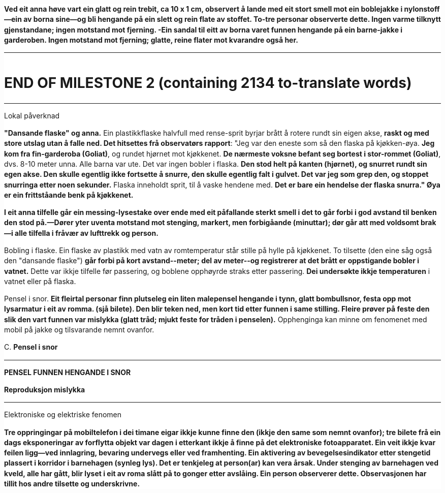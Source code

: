 **Ved eit anna høve vart ein glatt og rein trebit, ca 10 x 1 cm, observert å lande med eit stort smell mot ein boblejakke i nylonstoff—ein av borna sine—og bli hengande på ein slett og rein flate av stoffet. To-tre personar observerte dette. Ingen varme tilknytt gjenstandane; ingen motstand mot fjerning. -Ein sandal til eitt av borna varet funnen hengande på ein barne-jakke i garderoben. Ingen motstand mot fjerning; glatte, reine flater mot kvarandre også her.**



******
# END OF MILESTONE 2 (containing 2134 to-translate words)
******



Lokal påverknad

**"Dansande flaske" og anna.** Ein plastikkflaske halvfull med rense-sprit byrjar brått å rotere rundt sin eigen akse, **raskt og med store utslag utan å falle ned. Det hitsettes frå observatørs rapport**: "Jeg var den eneste som så den flaska på kjøkken-øya. **Jeg kom fra fin-garderoba (Goliat)**, og rundet hjørnet mot kjøkkenet. **De nærmeste voksne befant seg bortest i stor-rommet (Goliat)**, dvs. 8-10 meter unna. Alle barna var ute. Det var ingen bobler i flaska. **Den stod helt på kanten (hjørnet), og snurret rundt sin egen akse. Den skulle egentlig ikke fortsette å snurre, den skulle egentlig falt i gulvet. Det var jeg som grep den, og stoppet snurringa etter noen sekunder.** Flaska inneholdt sprit, til å vaske hendene med. **Det er bare ein hendelse der flaska snurra." Øya er ein frittståande benk på kjøkkenet.**

**I eit anna tilfelle går ein messing-lysestake over ende med eit påfallande sterkt smell i det to går forbi i god avstand til benken den stod på.—Dører yter uventa motstand mot stenging, markert, men forbigåande (minuttar); dør går att med voldsomt brak—i alle tilfella i fråvær av lufttrekk og person.**

Bobling i flaske. Ein flaske av plastikk med vatn av romtemperatur står stille på hylle på kjøkkenet. To tilsette (den eine såg også den "dansande flaske") **går forbi på kort avstand--meter; del av meter--og registrerer at det brått er oppstigande bobler i vatnet.** Dette var ikkje tilfelle før passering, og boblene opphøyrde straks etter passering. **Dei undersøkte ikkje temperaturen** i vatnet eller på flaska.

Pensel i snor. **Eit fleirtal personar finn plutseleg ein liten malepensel hengande i tynn, glatt bombullsnor, festa opp mot lysarmatur i eit av romma. (sjå bilete). Den blir teken ned, men kort tid etter funnen i same stilling. Fleire prøver på feste den slik den vart funnen var mislykka (glatt tråd; mjukt feste for tråden i penselen).** Opphenginga kan minne om fenomenet med mobil på jakke og tilsvarande nemnt ovanfor.

C. **Pensel i snor**
******
**PENSEL FUNNEN HENGANDE I SNOR**

**Reproduksjon mislykka**
******

Elektroniske og elektriske fenomen

**Tre oppringingar på mobiltelefon i dei timane eigar ikkje kunne finne den (ikkje den same som nemnt ovanfor); tre bilete frå ein dags eksponeringar av forflytta objekt var dagen i etterkant ikkje å finne på det elektroniske fotoapparatet. Ein veit ikkje kvar feilen ligg—ved innlagring, bevaring undervegs eller ved framhenting. Ein aktivering av bevegelsesindikator etter stengetid plassert i korridor i barnehagen (synleg lys). Det er tenkjeleg at person(ar) kan vera årsak. Under stenging av barnehagen ved kveld, alle har gått, blir lyset i eit av roma slått på to gonger etter avslåing. Ein person observerer dette. Observasjonen har tillit hos andre tilsette og underskrivne.**

